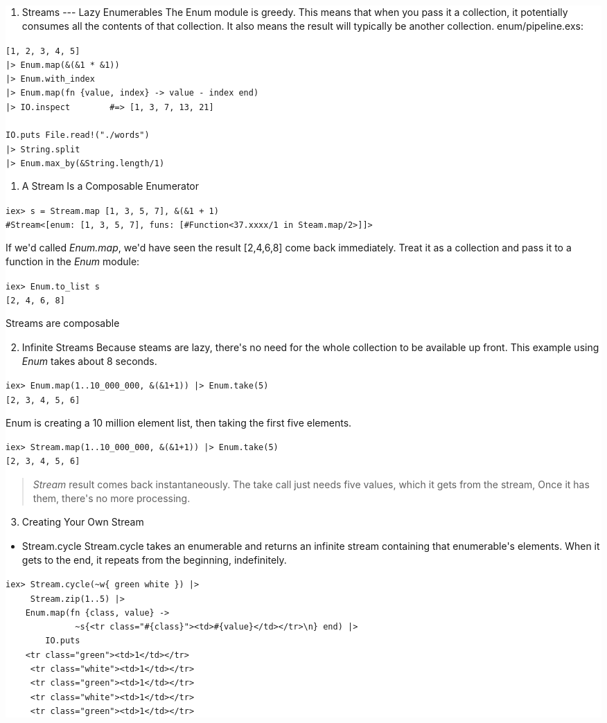 1. Streams --- Lazy Enumerables
   The Enum module is greedy. This means that when you pass it a collection, it potentially consumes all the contents of that collection. It also means the result will typically be another collection. 
enum/pipeline.exs:

```
[1, 2, 3, 4, 5]
|> Enum.map(&(&1 * &1))
|> Enum.with_index
|> Enum.map(fn {value, index} -> value - index end)
|> IO.inspect        #=> [1, 3, 7, 13, 21] 

IO.puts File.read!("./words")
|> String.split
|> Enum.max_by(&String.length/1)

``` 

1. A Stream Is a Composable Enumerator

```
iex> s = Stream.map [1, 3, 5, 7], &(&1 + 1)
#Stream<[enum: [1, 3, 5, 7], funs: [#Function<37.xxxx/1 in Steam.map/2>]]>
```
 If we'd called _Enum.map_, we'd have seen the result [2,4,6,8] come back immediately.
    Treat it as a collection and pass it to a function in the _Enum_ module:
```
iex> Enum.to_list s
[2, 4, 6, 8]
```
Streams are composable

2. Infinite Streams
    Because steams are lazy, there's no need for the whole collection to be available up front. 
    This example using _Enum_ takes about 8 seconds.
```
iex> Enum.map(1..10_000_000, &(&1+1)) |> Enum.take(5)
[2, 3, 4, 5, 6]
```
 Enum is creating a 10 million element list, then taking the first five elements.
```
iex> Stream.map(1..10_000_000, &(&1+1)) |> Enum.take(5)
[2, 3, 4, 5, 6]
```
> _Stream_ result comes back instantaneously. The take call just needs five values, which it gets from the stream, Once it has them, there's no more processing.

3. Creating Your Own Stream
* Stream.cycle
  Stream.cycle takes an enumerable and returns an infinite stream containing that enumerable's elements. When it gets to the end, it repeats from the beginning, indefinitely. 
```
iex> Stream.cycle(~w{ green white }) |>
     Stream.zip(1..5) |>
   	Enum.map(fn {class, value} ->
		      ~s{<tr class="#{class}"><td>#{value}</td></tr>\n} end) |>
		IO.puts
    <tr class="green"><td>1</td></tr>
     <tr class="white"><td>1</td></tr>
     <tr class="green"><td>1</td></tr>
     <tr class="white"><td>1</td></tr>
     <tr class="green"><td>1</td></tr>
```
	 